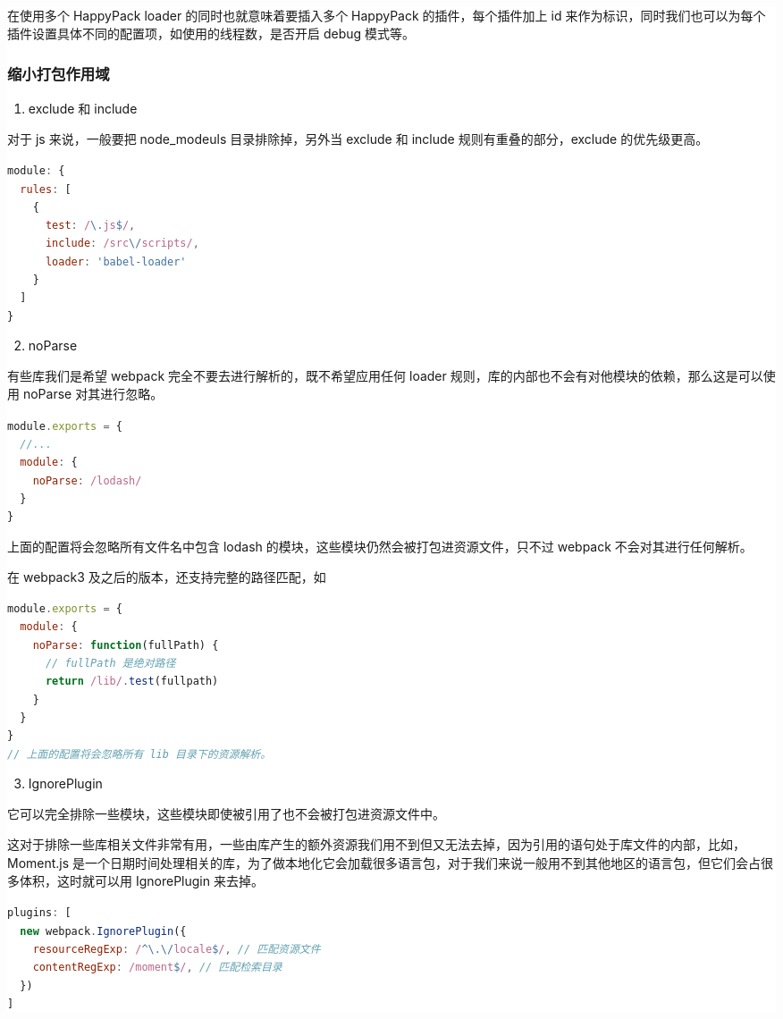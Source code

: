 在使用多个 HappyPack loader 的同时也就意味着要插入多个 HappyPack 的插件，每个插件加上 id 来作为标识，同时我们也可以为每个插件设置具体不同的配置项，如使用的线程数，是否开启 debug 模式等。

### 缩小打包作用域

1. exclude 和 include

对于 js 来说，一般要把 node_modeuls 目录排除掉，另外当 exclude 和 include 规则有重叠的部分，exclude 的优先级更高。

```js
module: {
  rules: [
    {
      test: /\.js$/,
      include: /src\/scripts/,
      loader: 'babel-loader'
    }
  ]
}
```

2. noParse

有些库我们是希望 webpack 完全不要去进行解析的，既不希望应用任何 loader 规则，库的内部也不会有对他模块的依赖，那么这是可以使用 noParse 对其进行忽略。

```js
module.exports = {
  //...
  module: {
    noParse: /lodash/
  }
}
```

上面的配置将会忽略所有文件名中包含 lodash 的模块，这些模块仍然会被打包进资源文件，只不过 webpack 不会对其进行任何解析。

在 webpack3 及之后的版本，还支持完整的路径匹配，如

```js
module.exports = {
  module: {
    noParse: function(fullPath) {
      // fullPath 是绝对路径
      return /lib/.test(fullpath)
    }
  }
}
// 上面的配置将会忽略所有 lib 目录下的资源解析。
```

3. IgnorePlugin

它可以完全排除一些模块，这些模块即使被引用了也不会被打包进资源文件中。

这对于排除一些库相关文件非常有用，一些由库产生的额外资源我们用不到但又无法去掉，因为引用的语句处于库文件的内部，比如，Moment.js 是一个日期时间处理相关的库，为了做本地化它会加载很多语言包，对于我们来说一般用不到其他地区的语言包，但它们会占很多体积，这时就可以用 IgnorePlugin 来去掉。

```js
plugins: [
  new webpack.IgnorePlugin({
    resourceRegExp: /^\.\/locale$/, // 匹配资源文件
    contentRegExp: /moment$/, // 匹配检索目录
  })
]
```
